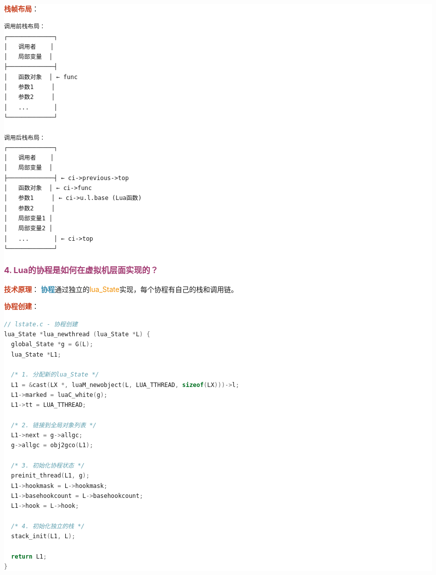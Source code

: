```c
```

**<span style="color: #C73E1D; font-weight: bold;">栈帧布局</span>**：
```
调用前栈布局：
┌─────────────┐
│   调用者    │
│   局部变量  │
├─────────────┤
│   函数对象  │ ← func
│   参数1     │
│   参数2     │
│   ...       │
└─────────────┘

调用后栈布局：
┌─────────────┐
│   调用者    │
│   局部变量  │
├─────────────┤ ← ci->previous->top
│   函数对象  │ ← ci->func
│   参数1     │ ← ci->u.l.base (Lua函数)
│   参数2     │
│   局部变量1 │
│   局部变量2 │
│   ...       │ ← ci->top
└─────────────┘
```

### <span style="color: #A23B72; font-weight: bold;">4. Lua的协程是如何在虚拟机层面实现的？</span>

**<span style="color: #C73E1D; font-weight: bold;">技术原理</span>**：
<span style="color: #2E86AB; font-weight: bold;">协程</span>通过独立的<span style="color: #F18F01;">lua_State</span>实现，每个协程有自己的栈和调用链。

**<span style="color: #C73E1D; font-weight: bold;">协程创建</span>**：
```c
// lstate.c - 协程创建
lua_State *lua_newthread (lua_State *L) {
  global_State *g = G(L);
  lua_State *L1;

  /* 1. 分配新的lua_State */
  L1 = &cast(LX *, luaM_newobject(L, LUA_TTHREAD, sizeof(LX)))->l;
  L1->marked = luaC_white(g);
  L1->tt = LUA_TTHREAD;

  /* 2. 链接到全局对象列表 */
  L1->next = g->allgc;
  g->allgc = obj2gco(L1);

  /* 3. 初始化协程状态 */
  preinit_thread(L1, g);
  L1->hookmask = L->hookmask;
  L1->basehookcount = L->basehookcount;
  L1->hook = L->hook;

  /* 4. 初始化独立的栈 */
  stack_init(L1, L);

  return L1;
}
```
